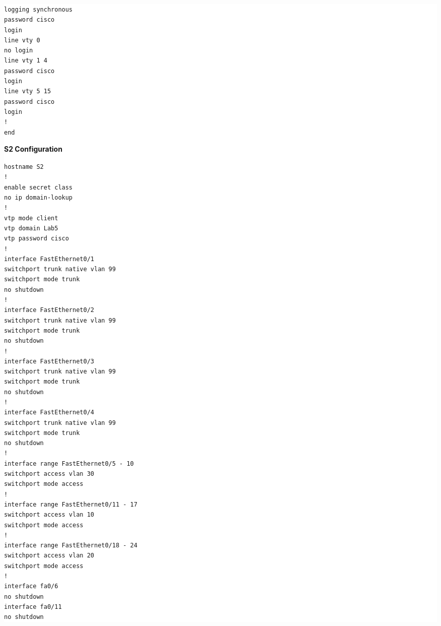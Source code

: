 ```
logging synchronous
password cisco
login
line vty 0
no login
line vty 1 4
password cisco
login
line vty 5 15
password cisco
login
!
end
```


**S2 Configuration**

```
hostname S2
!
enable secret class
no ip domain-lookup
!
vtp mode client
vtp domain Lab5
vtp password cisco
!
interface FastEthernet0/1
switchport trunk native vlan 99
switchport mode trunk
no shutdown
!
interface FastEthernet0/2
switchport trunk native vlan 99
switchport mode trunk
no shutdown
!
interface FastEthernet0/3
switchport trunk native vlan 99
switchport mode trunk
no shutdown
!
interface FastEthernet0/4
switchport trunk native vlan 99
switchport mode trunk
no shutdown
!
interface range FastEthernet0/5 - 10
switchport access vlan 30
switchport mode access
!
interface range FastEthernet0/11 - 17
switchport access vlan 10
switchport mode access
!
interface range FastEthernet0/18 - 24
switchport access vlan 20
switchport mode access
!
interface fa0/6
no shutdown
interface fa0/11
no shutdown
```